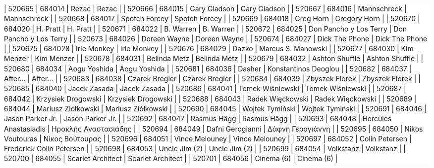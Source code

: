 | 520665 | 684014 | Rezac | Rezac |
| 520666 | 684015 | Gary Gladson | Gary Gladson |
| 520667 | 684016 | Mannschreck | Mannschreck |
| 520668 | 684017 | Spotch Forcey | Spotch Forcey |
| 520669 | 684018 | Greg Horn | Gregory Horn |
| 520670 | 684020 | H. Pratt | H. Pratt |
| 520671 | 684022 | B. Warren | B. Warren |
| 520672 | 684025 | Don Pancho y Los Terry | Don Pancho y Los Terry |
| 520673 | 684026 | Doreen Wayne | Doreen Wayne |
| 520674 | 684027 | Dick The Phone | Dick The Phone |
| 520675 | 684028 | Irie Monkey | Irie Monkey |
| 520676 | 684029 | Dazko | Marcus S. Manowski |
| 520677 | 684030 | Kim Menzer | Kim Menzer |
| 520678 | 684031 | Belinda Metz | Belinda Metz |
| 520679 | 684032 | Ashton Shuffle | Ashton Shuffle |
| 520680 | 684034 | Aogu Yoshida | Aogu Yoshida |
| 520681 | 684036 | Dasher | Konstantinos Deoglou |
| 520682 | 684037 | After... | After... |
| 520683 | 684038 | Czarek Bregier | Czarek Bregier |
| 520684 | 684039 | Zbyszek Florek | Zbyszek Florek |
| 520685 | 684040 | Jacek Zasada | Jacek Zasada |
| 520686 | 684041 | Tomek Wiśniewski | Tomek Wiśniewski |
| 520687 | 684042 | Krzysiek Drogowski | Krzysiek Drogowski |
| 520688 | 684043 | Radek Więckowski | Radek Więckowski |
| 520689 | 684044 | Mariusz Ziółkowski | Mariusz Ziółkowski |
| 520690 | 684045 | Wojtek Tymiński | Wojtek Tymiński |
| 520691 | 684046 | Jason Parker Jr. | Jason Parker Jr. |
| 520692 | 684047 | Rasmus Hägg | Rasmus Hägg |
| 520693 | 684048 | Hercules Anastasiadis | Ηρακλής Αναστασιάδης |
| 520694 | 684049 | Dafni Gerogianni | Δάφνη Γερογιάννη |
| 520695 | 684050 | Nikos Voutouras | Νίκος Βούτουρας |
| 520696 | 684051 | Vince Melouney | Vince Melouney |
| 520697 | 684052 | Colin Petersen | Frederick Colin Petersen |
| 520698 | 684053 | Uncle Jim (2) | Uncle Jim (2) |
| 520699 | 684054 | Volkstanz | Volkstanz |
| 520700 | 684055 | Scarlet Architect | Scarlet Architect |
| 520701 | 684056 | Cinema (6) | Cinema (6) |